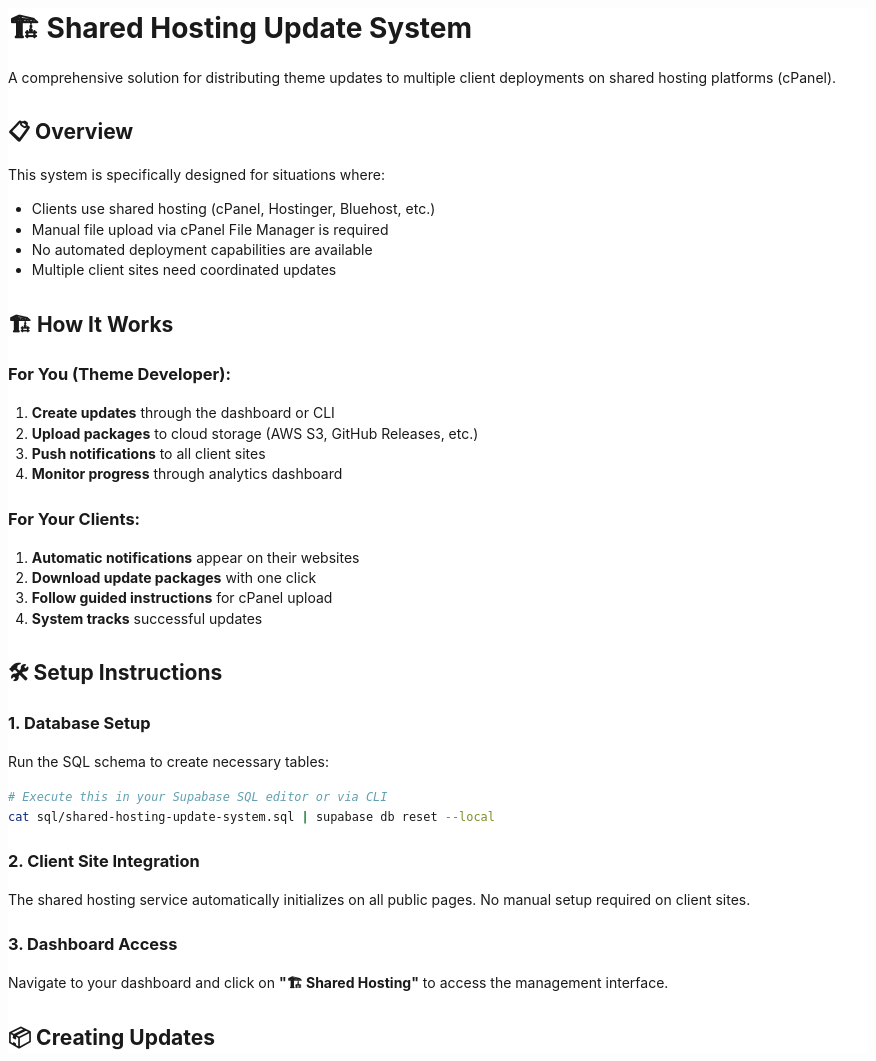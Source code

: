 # 🏗️ Shared Hosting Update System

A comprehensive solution for distributing theme updates to multiple client deployments on shared hosting platforms (cPanel).

## 📋 Overview

This system is specifically designed for situations where:
- Clients use shared hosting (cPanel, Hostinger, Bluehost, etc.)
- Manual file upload via cPanel File Manager is required
- No automated deployment capabilities are available
- Multiple client sites need coordinated updates

## 🏗️ How It Works

### **For You (Theme Developer):**
1. **Create updates** through the dashboard or CLI
2. **Upload packages** to cloud storage (AWS S3, GitHub Releases, etc.)
3. **Push notifications** to all client sites
4. **Monitor progress** through analytics dashboard

### **For Your Clients:**
1. **Automatic notifications** appear on their websites
2. **Download update packages** with one click
3. **Follow guided instructions** for cPanel upload
4. **System tracks** successful updates

## 🛠️ Setup Instructions

### 1. Database Setup

Run the SQL schema to create necessary tables:

```bash
# Execute this in your Supabase SQL editor or via CLI
cat sql/shared-hosting-update-system.sql | supabase db reset --local
```

### 2. Client Site Integration

The shared hosting service automatically initializes on all public pages. No manual setup required on client sites.

### 3. Dashboard Access

Navigate to your dashboard and click on **"🏗️ Shared Hosting"** to access the management interface.

## 📦 Creating Updates
